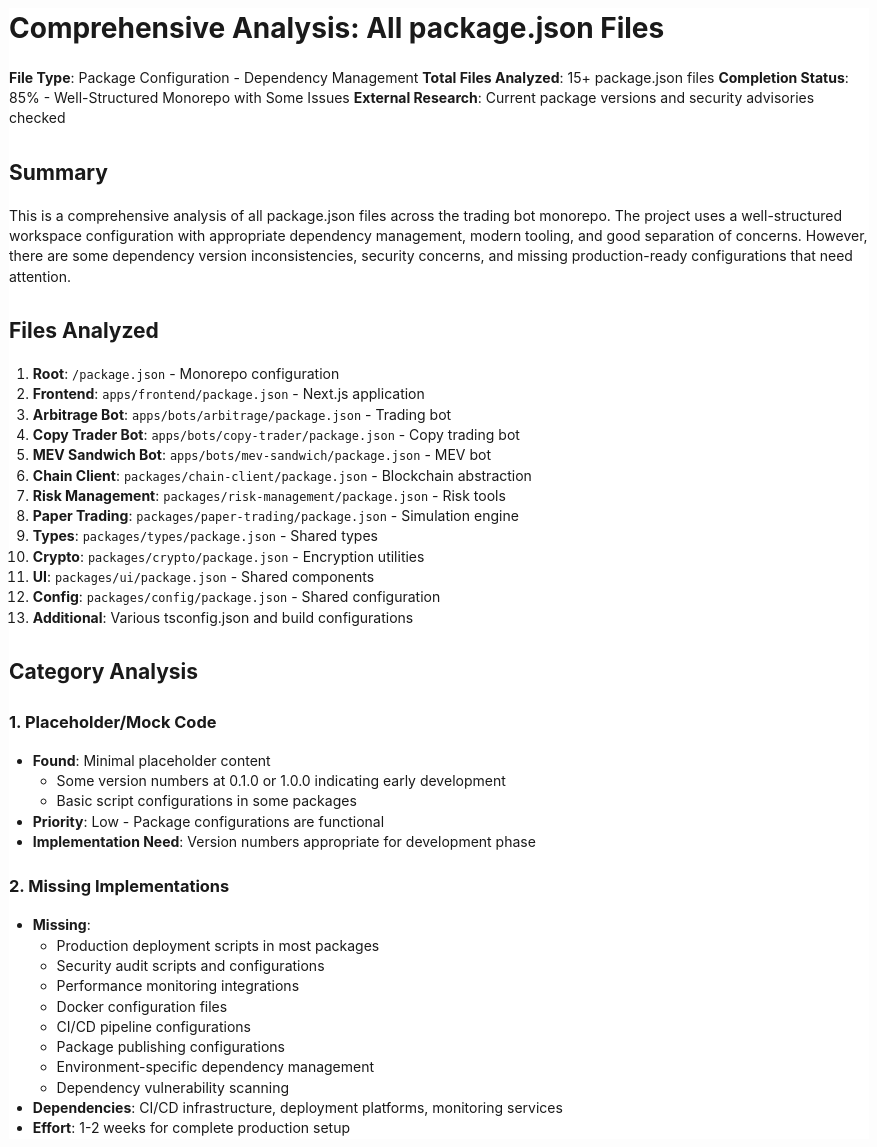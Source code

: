 # Comprehensive Analysis: All package.json Files

**File Type**: Package Configuration - Dependency Management
**Total Files Analyzed**: 15+ package.json files
**Completion Status**: 85% - Well-Structured Monorepo with Some Issues
**External Research**: Current package versions and security advisories checked

## Summary
This is a comprehensive analysis of all package.json files across the trading bot monorepo. The project uses a well-structured workspace configuration with appropriate dependency management, modern tooling, and good separation of concerns. However, there are some dependency version inconsistencies, security concerns, and missing production-ready configurations that need attention.

## Files Analyzed
1. **Root**: `/package.json` - Monorepo configuration
2. **Frontend**: `apps/frontend/package.json` - Next.js application
3. **Arbitrage Bot**: `apps/bots/arbitrage/package.json` - Trading bot
4. **Copy Trader Bot**: `apps/bots/copy-trader/package.json` - Copy trading bot  
5. **MEV Sandwich Bot**: `apps/bots/mev-sandwich/package.json` - MEV bot
6. **Chain Client**: `packages/chain-client/package.json` - Blockchain abstraction
7. **Risk Management**: `packages/risk-management/package.json` - Risk tools
8. **Paper Trading**: `packages/paper-trading/package.json` - Simulation engine
9. **Types**: `packages/types/package.json` - Shared types
10. **Crypto**: `packages/crypto/package.json` - Encryption utilities
11. **UI**: `packages/ui/package.json` - Shared components
12. **Config**: `packages/config/package.json` - Shared configuration
13. **Additional**: Various tsconfig.json and build configurations

## Category Analysis

### 1. Placeholder/Mock Code
- **Found**: Minimal placeholder content
  - Some version numbers at 0.1.0 or 1.0.0 indicating early development
  - Basic script configurations in some packages
- **Priority**: Low - Package configurations are functional
- **Implementation Need**: Version numbers appropriate for development phase

### 2. Missing Implementations
- **Missing**: 
  - Production deployment scripts in most packages
  - Security audit scripts and configurations
  - Performance monitoring integrations
  - Docker configuration files
  - CI/CD pipeline configurations
  - Package publishing configurations
  - Environment-specific dependency management
  - Dependency vulnerability scanning
- **Dependencies**: CI/CD infrastructure, deployment platforms, monitoring services
- **Effort**: 1-2 weeks for complete production setup
